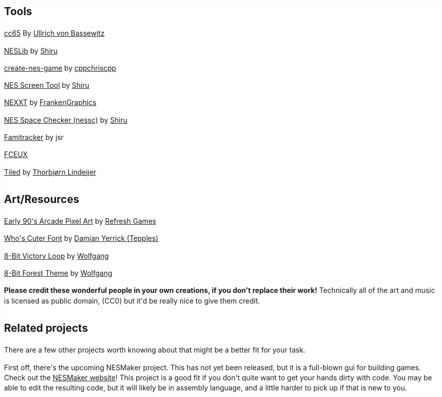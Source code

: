 ## Tools

[cc65](https://www.cc65.org/) By [Ullrich von Bassewitz](https://www.von-bassewitz.de/uz/)

[NESLib](http://shiru.untergrund.net/code.shtml) by [Shiru](http://shiru.untergrund.net/)

[create-nes-game](https://cppchriscpp.github.io/create-nes-game) by [cppchriscpp](https://cpprograms.net)

[NES Screen Tool](http://shiru.untergrund.net/software.shtml) by [Shiru](https://shiru.untergrund.net/)

[NEXXT](https://frankengraphics.itch.io/nexxt) by [FrankenGraphics](https://frankengraphics.wordpress.com/)

[NES Space Checker (nessc)](http://shiru.untergrund.net/software.shtml) by [Shiru](http://shiru.untergrund.net/)

[Famitracker](http://famitracker.com/) by jsr

[FCEUX](http://www.fceux.com/web/home.html) 

[Tiled](http://www.mapeditor.org/) by [Thorbjørn Lindeijer](https://github.com/bjorn)


## Art/Resources

[Early 90's Arcade Pixel Art](https://opengameart.org/content/early-80s-arcade-pixel-art-dungeonsslimes-walls-power-ups-etc) 
by [Refresh Games](https://refreshgames.co.uk/)

[Who's Cuter Font](https://forums.nesdev.com/viewtopic.php?f=21&t=10284&start=0) by [Damian Yerrick (Tepples)](http://pineight.com)

[8-Bit Victory Loop](https://opengameart.org/content/8-bit-victory-loop) by [Wolfgang](https://opengameart.org/users/wolfgang)

[8-Bit Forest Theme](https://opengameart.org/content/8-bit-forest-theme) by [Wolfgang](https://opengameart.org/users/wolfgang)

**Please credit these wonderful people in your own creations, if you don't replace their work!** 
Technically all of the art and music is licensed as public domain, (CC0) but it'd be really nice to 
give them credit.

## Related projects

There are a few other projects worth knowing about that might be a better fit for your task.

First off, there's the upcoming NESMaker project. This has not yet been released, but it is a full-blown
gui for building games. Check out the [NESMaker website](http://www.thenew8bitheroes.com/)! This project is 
a good fit if you don't quite want to get your hands dirty with code. You may be able to edit the resulting
code, but it will likely be in assembly language, and a little harder to pick up if that is new to you.
